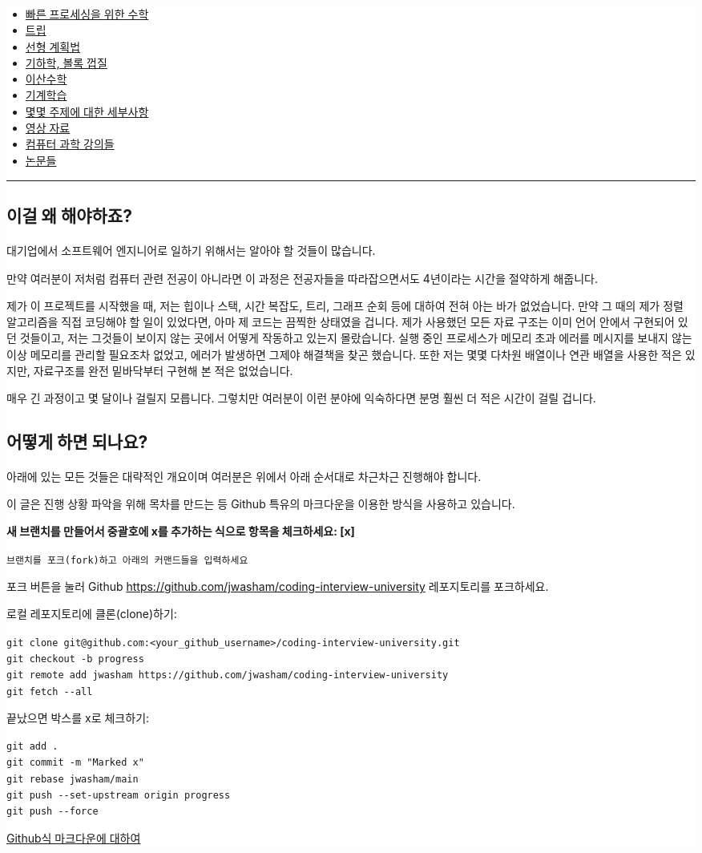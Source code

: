  - [빠른 프로세싱을 위한 수학](#math-for-fast-processing)
  - [트립](#treap)
  - [선형 계획법](#linear-programming)
  - [기하학, 볼록 껍질](#geometry-convex-hull)
  - [이산수학](#discrete-math)
  - [기계학습](#machine-learning)
- [몇몇 주제에 대한 세부사항](#몇몇-주제에-대한-세부사항)
- [영상 자료](#video-series)
- [컴퓨터 과학 강의들](#컴퓨터-과학-강의들)
- [논문들](#논문들)

---

## 이걸 왜 해야하죠?

대기업에서 소프트웨어 엔지니어로 일하기 위해서는 알아야 할 것들이 많습니다.

만약 여러분이 저처럼 컴퓨터 관련 전공이 아니라면 이 과정은 전공자들을 따라잡으면서도 4년이라는 시간을 절약하게 해줍니다.

제가 이 프로젝트를 시작했을 때, 저는 힙이나 스택, 시간 복잡도, 트리, 그래프 순회 등에 대하여 전혀 아는 바가 없었습니다. 만약 그 때의 제가 정렬 알고리즘을 직접 코딩해야 할 일이 있었다면, 아마 제 코드는 끔찍한 상태였을 겁니다.
제가 사용했던 모든 자료 구조는 이미 언어 안에서 구현되어 있던 것들이고, 저는 그것들이 보이지 않는 곳에서 어떻게 작동하고 있는지 몰랐습니다. 실행 중인 프로세스가 메모리 초과 에러를 메시지를 보내지 않는 이상 메모리를 관리할 필요조차 없었고, 에러가 발생하면 그제야 해결책을 찾곤 했습니다. 또한 저는 몇몇 다차원 배열이나 연관 배열을 사용한 적은 있지만, 자료구조를 완전 밑바닥부터 구현해 본 적은 없었습니다.

매우 긴 과정이고 몇 달이나 걸릴지 모릅니다. 그렇치만 여러분이 이런 분야에 익숙하다면 분명 훨씬 더 적은 시간이 걸릴 겁니다.

## 어떻게 하면 되나요?

아래에 있는 모든 것들은 대략적인 개요이며 여러분은 위에서 아래 순서대로 차근차근 진행해야 합니다.

이 글은 진행 상황 파악을 위해 목차를 만드는 등 Github 특유의 마크다운을 이용한 방식을 사용하고 있습니다.

**새 브랜치를 만들어서 중괄호에 x를 추가하는 식으로 항목을 체크하세요: [x]**

    브랜치를 포크(fork)하고 아래의 커맨드들을 입력하세요

포크 버튼을 눌러 Github <https://github.com/jwasham/coding-interview-university> 레포지토리를 포크하세요.

로컬 레포지토리에 클론(clone)하기:

    git clone git@github.com:<your_github_username>/coding-interview-university.git
    git checkout -b progress
    git remote add jwasham https://github.com/jwasham/coding-interview-university
    git fetch --all

끝났으면 박스를 x로 체크하기:

    git add .
    git commit -m "Marked x"
    git rebase jwasham/main
    git push --set-upstream origin progress
    git push --force

[Github식 마크다운에 대하여](https://guides.github.com/features/mastering-markdown/#GitHub-flavored-markdown)

